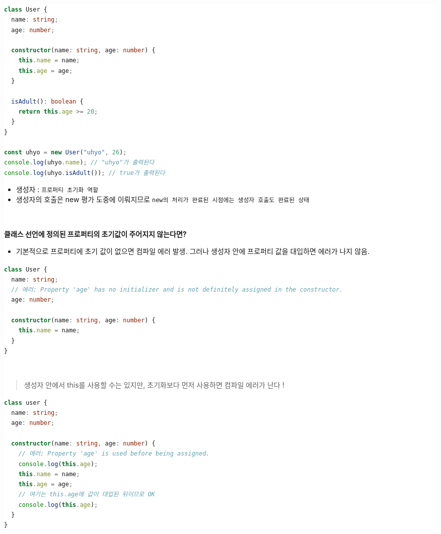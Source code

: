 ```ts
class User {
  name: string;
  age: number;

  constructor(name: string, age: number) {
    this.name = name;
    this.age = age;
  }

  isAdult(): boolean {
    return this.age >= 20;
  }
}

const uhyo = new User("uhyo", 26);
console.log(uhyo.name); // "uhyo"가 출력된다
console.log(uhyo.isAdult()); // true가 출력된다
```

- 생성자 : `프로퍼티 초기화 역할`
- 생성자의 호출은 new 평가 도중에 이뤄지므로 `new의 처리가 완료된 시점에는 생성자 호출도 완료된 상태`

<br>

**클래스 선언에 정의된 프로퍼티의 초기값이 주어지지 않는다면?**

- 기본적으로 프로퍼티에 초기 값이 없으면 컴파일 에러 발생. 그러나 생성자 안에 프로퍼티 값을 대입하면 에러가 나지 않음.

```ts
class User {
  name: string;
  // 에러: Property 'age' has no initializer and is not definitely assigned in the constructor.
  age: number;

  constructor(name: string, age: number) {
    this.name = name;
  }
}
```

<br>

> 생성자 안에서 this를 사용할 수는 있지만, 초기화보다 먼저 사용하면 컴파일 에러가 난다 !

```ts
class user {
  name: string;
  age: number;

  constructor(name: string, age: number) {
    // 에러: Property 'age' is used before being assigned.
    console.log(this.age);
    this.name = name;
    this.age = age;
    // 여기는 this.age에 값이 대입된 뒤이므로 OK
    console.log(this.age);
  }
}
```
